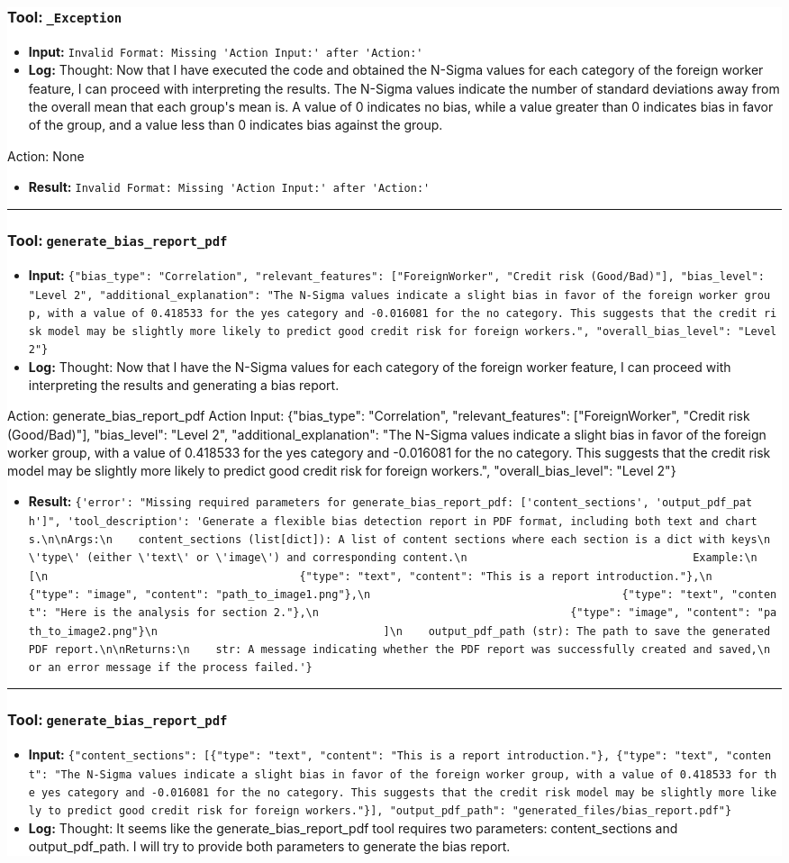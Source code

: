 
### Tool: `_Exception`
- **Input:** `Invalid Format: Missing 'Action Input:' after 'Action:'`
- **Log:** Thought: Now that I have executed the code and obtained the N-Sigma values for each category of the foreign worker feature, I can proceed with interpreting the results. The N-Sigma values indicate the number of standard deviations away from the overall mean that each group's mean is. A value of 0 indicates no bias, while a value greater than 0 indicates bias in favor of the group, and a value less than 0 indicates bias against the group.

Action: None
- **Result:** `Invalid Format: Missing 'Action Input:' after 'Action:'`

---

### Tool: `generate_bias_report_pdf`
- **Input:** `{"bias_type": "Correlation", "relevant_features": ["ForeignWorker", "Credit risk (Good/Bad)"], "bias_level": "Level 2", "additional_explanation": "The N-Sigma values indicate a slight bias in favor of the foreign worker group, with a value of 0.418533 for the yes category and -0.016081 for the no category. This suggests that the credit risk model may be slightly more likely to predict good credit risk for foreign workers.", "overall_bias_level": "Level 2"}`
- **Log:** Thought: Now that I have the N-Sigma values for each category of the foreign worker feature, I can proceed with interpreting the results and generating a bias report.

Action: generate_bias_report_pdf
Action Input: {"bias_type": "Correlation", "relevant_features": ["ForeignWorker", "Credit risk (Good/Bad)"], "bias_level": "Level 2", "additional_explanation": "The N-Sigma values indicate a slight bias in favor of the foreign worker group, with a value of 0.418533 for the yes category and -0.016081 for the no category. This suggests that the credit risk model may be slightly more likely to predict good credit risk for foreign workers.", "overall_bias_level": "Level 2"}
- **Result:** `{'error': "Missing required parameters for generate_bias_report_pdf: ['content_sections', 'output_pdf_path']", 'tool_description': 'Generate a flexible bias detection report in PDF format, including both text and charts.\n\nArgs:\n    content_sections (list[dict]): A list of content sections where each section is a dict with keys\n                                   \'type\' (either \'text\' or \'image\') and corresponding content.\n                                   Example:\n                                   [\n                                       {"type": "text", "content": "This is a report introduction."},\n                                       {"type": "image", "content": "path_to_image1.png"},\n                                       {"type": "text", "content": "Here is the analysis for section 2."},\n                                       {"type": "image", "content": "path_to_image2.png"}\n                                   ]\n    output_pdf_path (str): The path to save the generated PDF report.\n\nReturns:\n    str: A message indicating whether the PDF report was successfully created and saved,\n         or an error message if the process failed.'}`

---

### Tool: `generate_bias_report_pdf`
- **Input:** `{"content_sections": [{"type": "text", "content": "This is a report introduction."}, {"type": "text", "content": "The N-Sigma values indicate a slight bias in favor of the foreign worker group, with a value of 0.418533 for the yes category and -0.016081 for the no category. This suggests that the credit risk model may be slightly more likely to predict good credit risk for foreign workers."}], "output_pdf_path": "generated_files/bias_report.pdf"}`
- **Log:** Thought: It seems like the generate_bias_report_pdf tool requires two parameters: content_sections and output_pdf_path. I will try to provide both parameters to generate the bias report.
